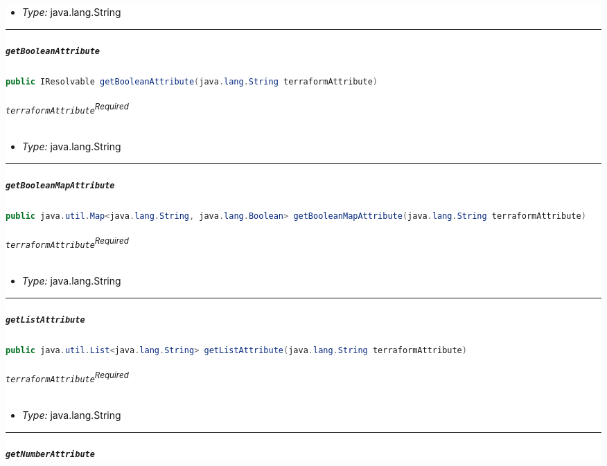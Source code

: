 - *Type:* java.lang.String

---

##### `getBooleanAttribute` <a name="getBooleanAttribute" id="@cdktf/provider-cloudflare.workersScript.WorkersScript.getBooleanAttribute"></a>

```java
public IResolvable getBooleanAttribute(java.lang.String terraformAttribute)
```

###### `terraformAttribute`<sup>Required</sup> <a name="terraformAttribute" id="@cdktf/provider-cloudflare.workersScript.WorkersScript.getBooleanAttribute.parameter.terraformAttribute"></a>

- *Type:* java.lang.String

---

##### `getBooleanMapAttribute` <a name="getBooleanMapAttribute" id="@cdktf/provider-cloudflare.workersScript.WorkersScript.getBooleanMapAttribute"></a>

```java
public java.util.Map<java.lang.String, java.lang.Boolean> getBooleanMapAttribute(java.lang.String terraformAttribute)
```

###### `terraformAttribute`<sup>Required</sup> <a name="terraformAttribute" id="@cdktf/provider-cloudflare.workersScript.WorkersScript.getBooleanMapAttribute.parameter.terraformAttribute"></a>

- *Type:* java.lang.String

---

##### `getListAttribute` <a name="getListAttribute" id="@cdktf/provider-cloudflare.workersScript.WorkersScript.getListAttribute"></a>

```java
public java.util.List<java.lang.String> getListAttribute(java.lang.String terraformAttribute)
```

###### `terraformAttribute`<sup>Required</sup> <a name="terraformAttribute" id="@cdktf/provider-cloudflare.workersScript.WorkersScript.getListAttribute.parameter.terraformAttribute"></a>

- *Type:* java.lang.String

---

##### `getNumberAttribute` <a name="getNumberAttribute" id="@cdktf/provider-cloudflare.workersScript.WorkersScript.getNumberAttribute"></a>
